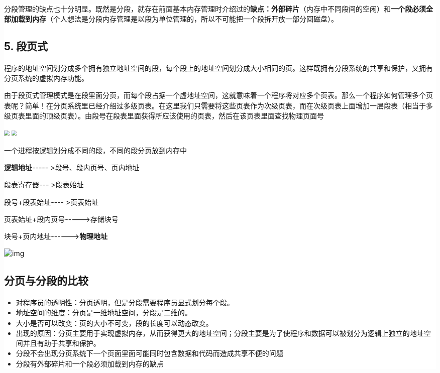 分段管理的缺点也十分明显。既然是分段，就存在前面基本内存管理时介绍过的**缺点：外部碎片**（内存中不同段间的空闲）和**一个段必须全部加载到内存**（个人想法是分段内存管理是以段为单位管理的，所以不可能把一个段拆开放一部分回磁盘）。



## 5. 段页式

程序的地址空间划分成多个拥有独立地址空间的段，每个段上的地址空间划分成大小相同的页。这样既拥有分段系统的共享和保护，又拥有分页系统的虚拟内存功能。

由于段页式管理模式是在段里面分页，而每个段占据一个虚地址空间，这就意味着一个程序将对应多个页表。那么一个程序如何管理多个页表呢？简单！在分页系统里已经介绍过多级页表。在这里我们只需要将这些页表作为次级页表，而在次级页表上面增加一层段表（相当于多级页表里面的顶级页表）。由段号在段表里面获得所应该使用的页表，然后在该页表里面查找物理页面号

<img src="https://images.cnblogs.com/cnblogs_com/songsongww/1915225/o_2101120907221610442317(1).png" style="zoom: 67%;"  >



<img src="https://images.cnblogs.com/cnblogs_com/songsongww/1915225/o_2101120913021610442766(1).png" style="zoom:67%;" >



一个进程按逻辑划分成不同的段，不同的段分页放到内存中

**逻辑地址**----- >段号、段内页号、页内地址

段表寄存器--- >段表始址

段号+段表始址---- >页表始址

页表始址+段内页号----->存储块号

块号+页内地址------>**物理地址**

 <img src="https://img-blog.csdn.net/20131031092005921?watermark/2/text/aHR0cDovL2Jsb2cuY3Nkbi5uZXQvd2FuZzM3OTI3NTYxNA==/font/5a6L5L2T/fontsize/400/fill/I0JBQkFCMA==/dissolve/70/gravity/SouthEast" alt="img"  />

## 分页与分段的比较

- 对程序员的透明性：分页透明，但是分段需要程序员显式划分每个段。
- 地址空间的维度：分页是一维地址空间，分段是二维的。
- 大小是否可以改变：页的大小不可变，段的长度可以动态改变。
- 出现的原因：分页主要用于实现虚拟内存，从而获得更大的地址空间；分段主要是为了使程序和数据可以被划分为逻辑上独立的地址空间并且有助于共享和保护。
- 分段不会出现分页系统下一个页面里面可能同时包含数据和代码而造成共享不便的问题
- 分段有外部碎片和一个段必须加载到内存的缺点
